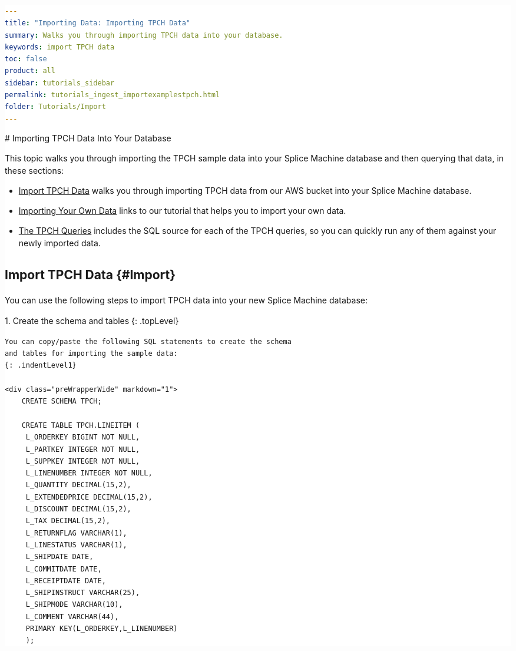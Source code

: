 ```yaml
---
title: "Importing Data: Importing TPCH Data"
summary: Walks you through importing TPCH data into your database.
keywords: import TPCH data
toc: false
product: all
sidebar: tutorials_sidebar
permalink: tutorials_ingest_importexamplestpch.html
folder: Tutorials/Import
---
```

<section>
<div class="TopicContent" data-swiftype-index="true" markdown="1">
# Importing TPCH Data Into Your Database

This topic walks you through importing the TPCH sample data into your
Splice Machine database and then querying that data, in these sections:

* [Import TPCH Data](#Import) walks you through importing TPCH data
  from our AWS bucket into your Splice Machine database.

* [Importing Your Own Data](#Importin) links to our tutorial that helps
  you to import your own data.

* [The TPCH Queries](#Addition) includes the SQL source for each of the
  TPCH queries, so you can quickly run any of them against your newly
  imported data.

## Import TPCH Data   {#Import}

You can use the following steps to import TPCH data into your new Splice
Machine database:

<div class="opsStepsList" markdown="1">
1.  Create the schema and tables
    {: .topLevel}

    You can copy/paste the following SQL statements to create the schema
    and tables for importing the sample data:
    {: .indentLevel1}

    <div class="preWrapperWide" markdown="1">
        CREATE SCHEMA TPCH;

        CREATE TABLE TPCH.LINEITEM (
         L_ORDERKEY BIGINT NOT NULL,
         L_PARTKEY INTEGER NOT NULL,
         L_SUPPKEY INTEGER NOT NULL,
         L_LINENUMBER INTEGER NOT NULL,
         L_QUANTITY DECIMAL(15,2),
         L_EXTENDEDPRICE DECIMAL(15,2),
         L_DISCOUNT DECIMAL(15,2),
         L_TAX DECIMAL(15,2),
         L_RETURNFLAG VARCHAR(1),
         L_LINESTATUS VARCHAR(1),
         L_SHIPDATE DATE,
         L_COMMITDATE DATE,
         L_RECEIPTDATE DATE,
         L_SHIPINSTRUCT VARCHAR(25),
         L_SHIPMODE VARCHAR(10),
         L_COMMENT VARCHAR(44),
         PRIMARY KEY(L_ORDERKEY,L_LINENUMBER)
         );
